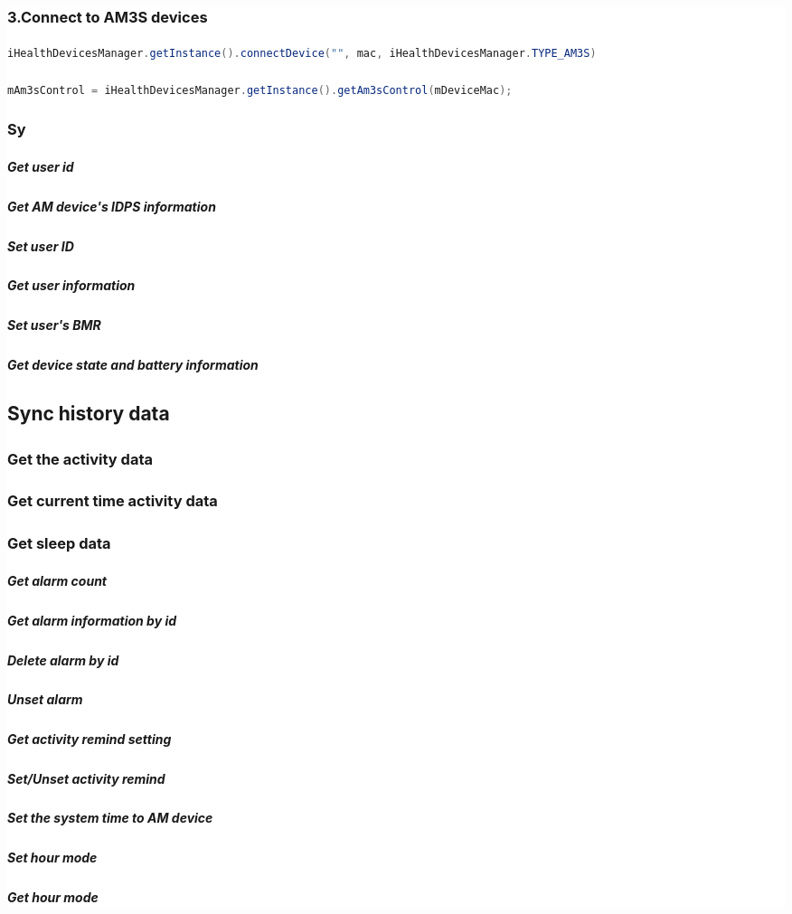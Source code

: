 ### 3.Connect to AM3S devices

```java
iHealthDevicesManager.getInstance().connectDevice("", mac, iHealthDevicesManager.TYPE_AM3S)

mAm3sControl = iHealthDevicesManager.getInstance().getAm3sControl(mDeviceMac);
```

### Sy
##### Get user id


##### Get AM device's IDPS information


##### Set user ID

##### Get user information

##### Set user's BMR


##### Get device state and battery information

## Sync history data

### Get the activity data

### Get current time activity data

### Get sleep data





##### Get alarm count

##### Get alarm information by id

##### Delete alarm by id

##### Unset alarm

##### Get activity remind setting

##### Set/Unset activity remind





##### Set the system time to AM device

##### Set hour mode

##### Get hour mode
